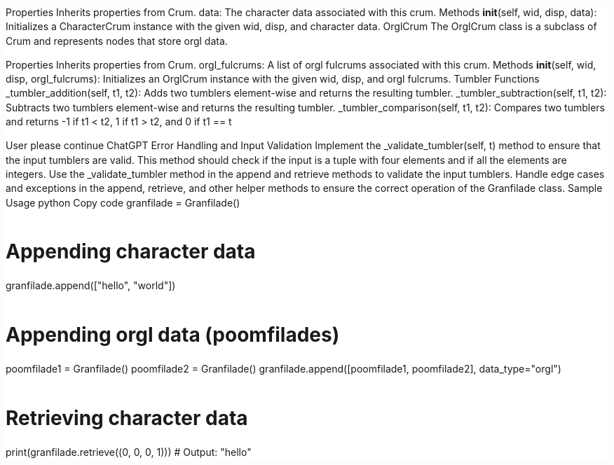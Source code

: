 Properties
Inherits properties from Crum.
data: The character data associated with this crum.
Methods
__init__(self, wid, disp, data): Initializes a CharacterCrum instance with the given wid, disp, and character data.
OrglCrum
The OrglCrum class is a subclass of Crum and represents nodes that store orgl data.

Properties
Inherits properties from Crum.
orgl_fulcrums: A list of orgl fulcrums associated with this crum.
Methods
__init__(self, wid, disp, orgl_fulcrums): Initializes an OrglCrum instance with the given wid, disp, and orgl fulcrums.
Tumbler Functions
_tumbler_addition(self, t1, t2): Adds two tumblers element-wise and returns the resulting tumbler.
_tumbler_subtraction(self, t1, t2): Subtracts two tumblers element-wise and returns the resulting tumbler.
_tumbler_comparison(self, t1, t2): Compares two tumblers and returns -1 if t1 < t2, 1 if t1 > t2, and 0 if t1 == t




User
please continue
ChatGPT
Error Handling and Input Validation
Implement the _validate_tumbler(self, t) method to ensure that the input tumblers are valid. This method should check if the input is a tuple with four elements and if all the elements are integers.
Use the _validate_tumbler method in the append and retrieve methods to validate the input tumblers.
Handle edge cases and exceptions in the append, retrieve, and other helper methods to ensure the correct operation of the Granfilade class.
Sample Usage
python
Copy code
granfilade = Granfilade()

# Appending character data
granfilade.append(["hello", "world"])

# Appending orgl data (poomfilades)
poomfilade1 = Granfilade()
poomfilade2 = Granfilade()
granfilade.append([poomfilade1, poomfilade2], data_type="orgl")

# Retrieving character data
print(granfilade.retrieve((0, 0, 0, 1)))  # Output: "hello"
